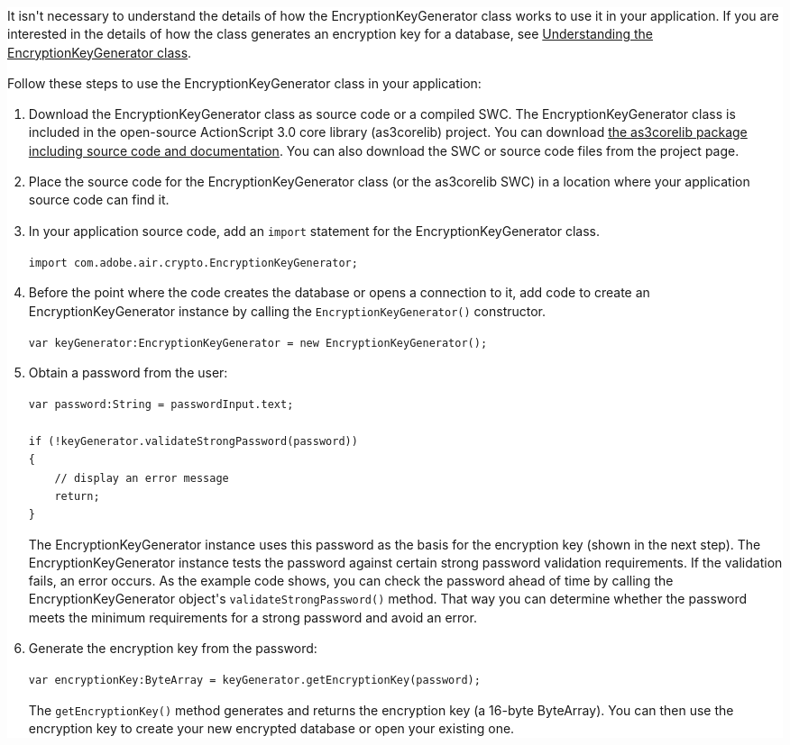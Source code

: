 <div>

It isn't necessary to understand the details of how the EncryptionKeyGenerator
class works to use it in your application. If you are interested in the details
of how the class generates an encryption key for a database, see
[Understanding the EncryptionKeyGenerator class](WS495D91DF-659A-4a6f-8944-EA08072C2D4C.html).

Follow these steps to use the EncryptionKeyGenerator class in your application:

1.  Download the EncryptionKeyGenerator class as source code or a compiled SWC.
    The EncryptionKeyGenerator class is included in the open-source ActionScript
    3.0 core library (as3corelib) project. You can download
    [the as3corelib package including source code and documentation](http://www.adobe.com/go/learn_air_opensource_encryptionkey).
    You can also download the SWC or source code files from the project page.

2.  Place the source code for the EncryptionKeyGenerator class (or the
    as3corelib SWC) in a location where your application source code can find
    it.

3.  In your application source code, add an `import` statement for the
    EncryptionKeyGenerator class.

        import com.adobe.air.crypto.EncryptionKeyGenerator;

4.  Before the point where the code creates the database or opens a connection
    to it, add code to create an EncryptionKeyGenerator instance by calling the
    `EncryptionKeyGenerator()` constructor.

        var keyGenerator:EncryptionKeyGenerator = new EncryptionKeyGenerator();

5.  Obtain a password from the user:

        var password:String = passwordInput.text;

        if (!keyGenerator.validateStrongPassword(password))
        {
        	// display an error message
        	return;
        }

    The EncryptionKeyGenerator instance uses this password as the basis for the
    encryption key (shown in the next step). The EncryptionKeyGenerator instance
    tests the password against certain strong password validation requirements.
    If the validation fails, an error occurs. As the example code shows, you can
    check the password ahead of time by calling the EncryptionKeyGenerator
    object's `validateStrongPassword()` method. That way you can determine
    whether the password meets the minimum requirements for a strong password
    and avoid an error.

6.  Generate the encryption key from the password:

        var encryptionKey:ByteArray = keyGenerator.getEncryptionKey(password);

    The `getEncryptionKey()` method generates and returns the encryption key (a
    16-byte ByteArray). You can then use the encryption key to create your new
    encrypted database or open your existing one.
